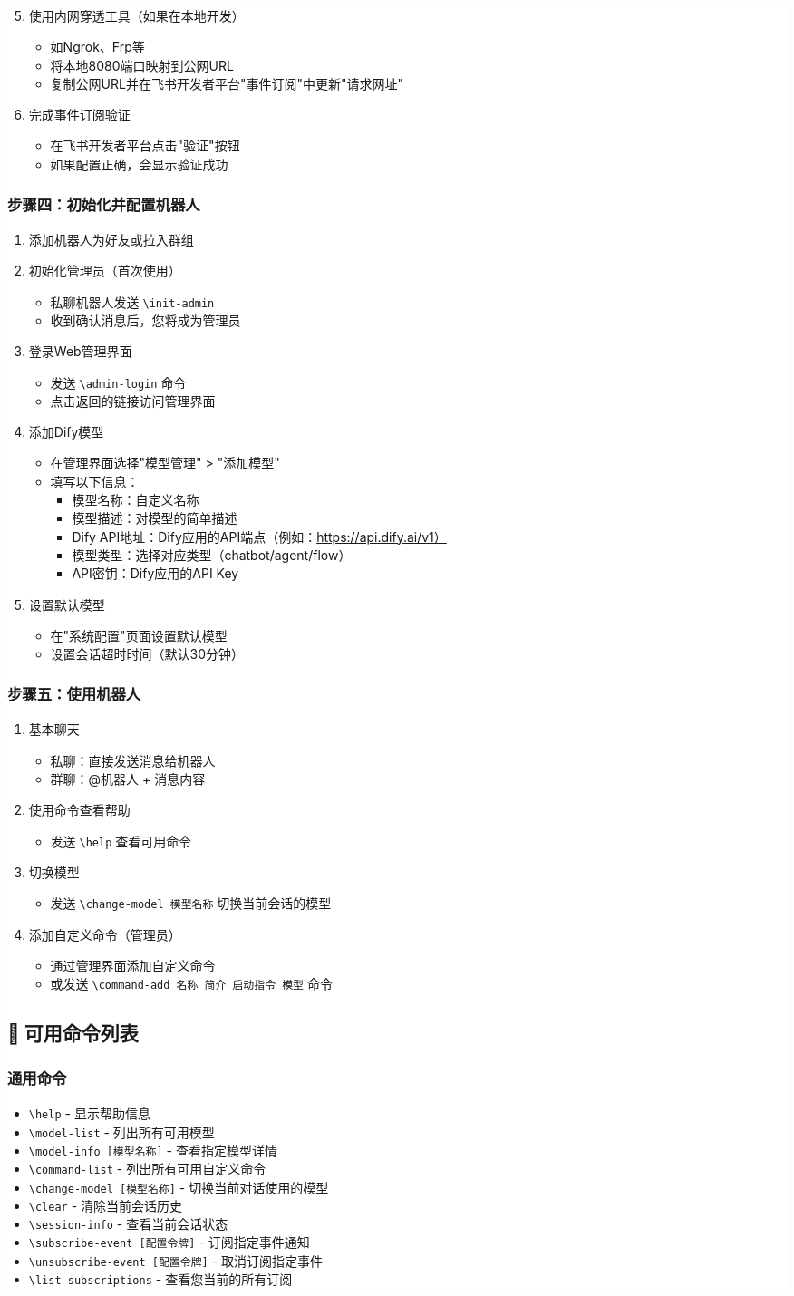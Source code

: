 5. 使用内网穿透工具（如果在本地开发）
   - 如Ngrok、Frp等
   - 将本地8080端口映射到公网URL
   - 复制公网URL并在飞书开发者平台"事件订阅"中更新"请求网址"

6. 完成事件订阅验证
   - 在飞书开发者平台点击"验证"按钮
   - 如果配置正确，会显示验证成功

### 步骤四：初始化并配置机器人

1. 添加机器人为好友或拉入群组

2. 初始化管理员（首次使用）
   - 私聊机器人发送 `\init-admin`
   - 收到确认消息后，您将成为管理员

3. 登录Web管理界面
   - 发送 `\admin-login` 命令
   - 点击返回的链接访问管理界面

4. 添加Dify模型
   - 在管理界面选择"模型管理" > "添加模型"
   - 填写以下信息：
     - 模型名称：自定义名称
     - 模型描述：对模型的简单描述
     - Dify API地址：Dify应用的API端点（例如：https://api.dify.ai/v1）
     - 模型类型：选择对应类型（chatbot/agent/flow）
     - API密钥：Dify应用的API Key

5. 设置默认模型
   - 在"系统配置"页面设置默认模型
   - 设置会话超时时间（默认30分钟）

### 步骤五：使用机器人

1. 基本聊天
   - 私聊：直接发送消息给机器人
   - 群聊：@机器人 + 消息内容

2. 使用命令查看帮助
   - 发送 `\help` 查看可用命令

3. 切换模型
   - 发送 `\change-model 模型名称` 切换当前会话的模型

4. 添加自定义命令（管理员）
   - 通过管理界面添加自定义命令
   - 或发送 `\command-add 名称 简介 启动指令 模型` 命令

## 🔢 可用命令列表

### 通用命令
- `\help` - 显示帮助信息
- `\model-list` - 列出所有可用模型
- `\model-info [模型名称]` - 查看指定模型详情
- `\command-list` - 列出所有可用自定义命令
- `\change-model [模型名称]` - 切换当前对话使用的模型
- `\clear` - 清除当前会话历史
- `\session-info` - 查看当前会话状态
- `\subscribe-event [配置令牌]` - 订阅指定事件通知
- `\unsubscribe-event [配置令牌]` - 取消订阅指定事件
- `\list-subscriptions` - 查看您当前的所有订阅
